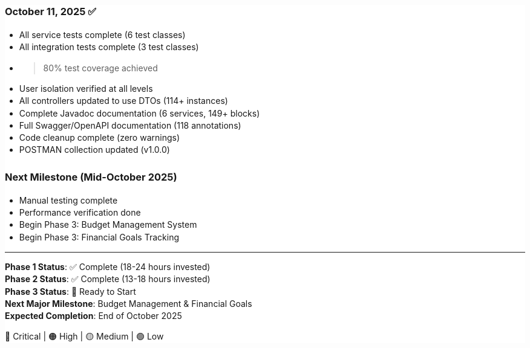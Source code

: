 ### October 11, 2025 ✅
- All service tests complete (6 test classes)
- All integration tests complete (3 test classes)
- > 80% test coverage achieved
- User isolation verified at all levels
- All controllers updated to use DTOs (114+ instances)
- Complete Javadoc documentation (6 services, 149+ blocks)
- Full Swagger/OpenAPI documentation (118 annotations)
- Code cleanup complete (zero warnings)
- POSTMAN collection updated (v1.0.0)

### Next Milestone (Mid-October 2025)
- Manual testing complete
- Performance verification done
- Begin Phase 3: Budget Management System
- Begin Phase 3: Financial Goals Tracking

---

**Phase 1 Status**: ✅ Complete (18-24 hours invested)  
**Phase 2 Status**: ✅ Complete (13-18 hours invested)  
**Phase 3 Status**: 🔄 Ready to Start  
**Next Major Milestone**: Budget Management & Financial Goals  
**Expected Completion**: End of October 2025

🔴 Critical | 🟠 High | 🟡 Medium | 🟢 Low

